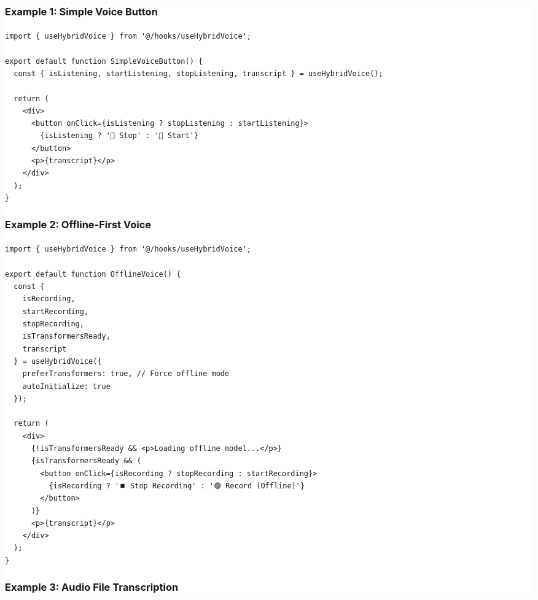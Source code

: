 ### Example 1: Simple Voice Button

```tsx
import { useHybridVoice } from '@/hooks/useHybridVoice';

export default function SimpleVoiceButton() {
  const { isListening, startListening, stopListening, transcript } = useHybridVoice();

  return (
    <div>
      <button onClick={isListening ? stopListening : startListening}>
        {isListening ? '🔴 Stop' : '🎤 Start'}
      </button>
      <p>{transcript}</p>
    </div>
  );
}
```

### Example 2: Offline-First Voice

```tsx
import { useHybridVoice } from '@/hooks/useHybridVoice';

export default function OfflineVoice() {
  const {
    isRecording,
    startRecording,
    stopRecording,
    isTransformersReady,
    transcript
  } = useHybridVoice({
    preferTransformers: true, // Force offline mode
    autoInitialize: true
  });

  return (
    <div>
      {!isTransformersReady && <p>Loading offline model...</p>}
      {isTransformersReady && (
        <button onClick={isRecording ? stopRecording : startRecording}>
          {isRecording ? '⏹️ Stop Recording' : '🟣 Record (Offline)'}
        </button>
      )}
      <p>{transcript}</p>
    </div>
  );
}
```

### Example 3: Audio File Transcription
